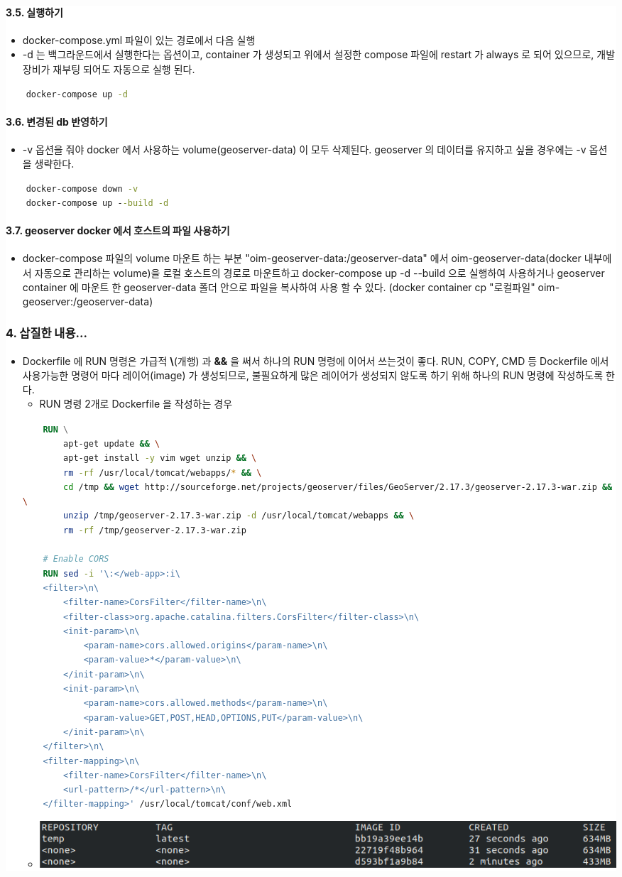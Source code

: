 #### 3.5. 실행하기 
- docker-compose.yml 파일이 있는 경로에서 다음 실행
- -d 는 백그라운드에서 실행한다는 옵션이고, container 가 생성되고 위에서 설정한 compose 파일에 restart 가 always 로 되어 있으므로, 개발장비가 재부팅 되어도 자동으로 실행 된다. 
~~~ cmd
    docker-compose up -d
~~~

#### 3.6. 변경된 db 반영하기 
- -v 옵션을 줘야 docker 에서 사용하는 volume(geoserver-data) 이 모두 삭제된다. geoserver 의 데이터를 유지하고 싶을 경우에는 -v 옵션을 생략한다. 
~~~ cmd
    docker-compose down -v
    docker-compose up --build -d
~~~

#### 3.7. geoserver docker 에서 호스트의 파일 사용하기
- docker-compose 파일의 volume 마운트 하는 부분 "oim-geoserver-data:/geoserver-data" 에서 oim-geoserver-data(docker 내부에서 자동으로 관리하는 volume)을
로컬 호스트의 경로로 마운트하고 docker-compose up -d --build 으로 실행하여 사용하거나 geoserver container 에 마운트 한 geoserver-data 폴더 안으로 파일을 복사하여 사용 할 수 있다.
(docker container cp "로컬파일" oim-geoserver:/geoserver-data)

### 4. 삽질한 내용... 
- Dockerfile 에 RUN 명령은 가급적 **\\**(개행) 과 **&&** 을 써서 하나의 RUN 명령에 이어서 쓰는것이 좋다. RUN, COPY, CMD 등 Dockerfile 에서 사용가능한 명령어 마다 레이어(image) 가 생성되므로, 불필요하게 많은 
레이어가 생성되지 않도록 하기 위해 하나의 RUN 명령에 작성하도록 한다. 
    - RUN 명령 2개로 Dockerfile 을 작성하는 경우
    ~~~ dockerfile
        RUN \
            apt-get update && \
            apt-get install -y vim wget unzip && \
            rm -rf /usr/local/tomcat/webapps/* && \
            cd /tmp && wget http://sourceforge.net/projects/geoserver/files/GeoServer/2.17.3/geoserver-2.17.3-war.zip && \
            unzip /tmp/geoserver-2.17.3-war.zip -d /usr/local/tomcat/webapps && \
            rm -rf /tmp/geoserver-2.17.3-war.zip
        
        # Enable CORS
        RUN sed -i '\:</web-app>:i\
        <filter>\n\
            <filter-name>CorsFilter</filter-name>\n\
            <filter-class>org.apache.catalina.filters.CorsFilter</filter-class>\n\
            <init-param>\n\
                <param-name>cors.allowed.origins</param-name>\n\
                <param-value>*</param-value>\n\
            </init-param>\n\
            <init-param>\n\
                <param-name>cors.allowed.methods</param-name>\n\
                <param-value>GET,POST,HEAD,OPTIONS,PUT</param-value>\n\
            </init-param>\n\
        </filter>\n\
        <filter-mapping>\n\
            <filter-name>CorsFilter</filter-name>\n\
            <url-pattern>/*</url-pattern>\n\
        </filter-mapping>' /usr/local/tomcat/conf/web.xml
    ~~~ 
    - <img src="/static/img/docker-compose-use/run-one.png">